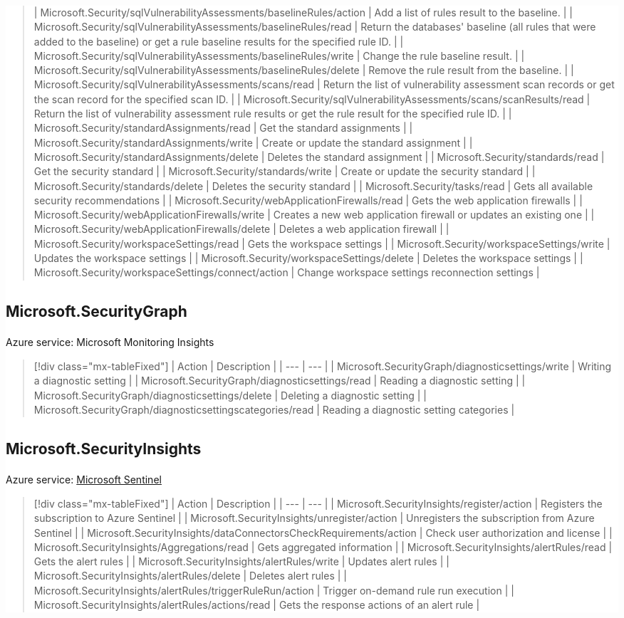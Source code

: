 > | Microsoft.Security/sqlVulnerabilityAssessments/baselineRules/action | Add a list of rules result to the baseline. |
> | Microsoft.Security/sqlVulnerabilityAssessments/baselineRules/read | Return the databases' baseline (all rules that were added to the baseline) or get a rule baseline results for the specified rule ID. |
> | Microsoft.Security/sqlVulnerabilityAssessments/baselineRules/write | Change the rule baseline result. |
> | Microsoft.Security/sqlVulnerabilityAssessments/baselineRules/delete | Remove the rule result from the baseline. |
> | Microsoft.Security/sqlVulnerabilityAssessments/scans/read | Return the list of vulnerability assessment scan records or get the scan record for the specified scan ID. |
> | Microsoft.Security/sqlVulnerabilityAssessments/scans/scanResults/read | Return the list of vulnerability assessment rule results or get the rule result for the specified rule ID. |
> | Microsoft.Security/standardAssignments/read | Get the standard assignments |
> | Microsoft.Security/standardAssignments/write | Create or update the standard assignment |
> | Microsoft.Security/standardAssignments/delete | Deletes the standard assignment |
> | Microsoft.Security/standards/read | Get the security standard |
> | Microsoft.Security/standards/write | Create or update the security standard |
> | Microsoft.Security/standards/delete | Deletes the security standard |
> | Microsoft.Security/tasks/read | Gets all available security recommendations |
> | Microsoft.Security/webApplicationFirewalls/read | Gets the web application firewalls |
> | Microsoft.Security/webApplicationFirewalls/write | Creates a new web application firewall or updates an existing one |
> | Microsoft.Security/webApplicationFirewalls/delete | Deletes a web application firewall |
> | Microsoft.Security/workspaceSettings/read | Gets the workspace settings |
> | Microsoft.Security/workspaceSettings/write | Updates the workspace settings |
> | Microsoft.Security/workspaceSettings/delete | Deletes the workspace settings |
> | Microsoft.Security/workspaceSettings/connect/action | Change workspace settings reconnection settings |

## Microsoft.SecurityGraph

Azure service: Microsoft Monitoring Insights

> [!div class="mx-tableFixed"]
> | Action | Description |
> | --- | --- |
> | Microsoft.SecurityGraph/diagnosticsettings/write | Writing a diagnostic setting |
> | Microsoft.SecurityGraph/diagnosticsettings/read | Reading a diagnostic setting |
> | Microsoft.SecurityGraph/diagnosticsettings/delete | Deleting a diagnostic setting |
> | Microsoft.SecurityGraph/diagnosticsettingscategories/read | Reading a diagnostic setting categories |

## Microsoft.SecurityInsights

Azure service: [Microsoft Sentinel](/azure/sentinel/)

> [!div class="mx-tableFixed"]
> | Action | Description |
> | --- | --- |
> | Microsoft.SecurityInsights/register/action | Registers the subscription to Azure Sentinel |
> | Microsoft.SecurityInsights/unregister/action | Unregisters the subscription from Azure Sentinel |
> | Microsoft.SecurityInsights/dataConnectorsCheckRequirements/action | Check user authorization and license |
> | Microsoft.SecurityInsights/Aggregations/read | Gets aggregated information |
> | Microsoft.SecurityInsights/alertRules/read | Gets the alert rules |
> | Microsoft.SecurityInsights/alertRules/write | Updates alert rules |
> | Microsoft.SecurityInsights/alertRules/delete | Deletes alert rules |
> | Microsoft.SecurityInsights/alertRules/triggerRuleRun/action | Trigger on-demand rule run execution |
> | Microsoft.SecurityInsights/alertRules/actions/read | Gets the response actions of an alert rule |
